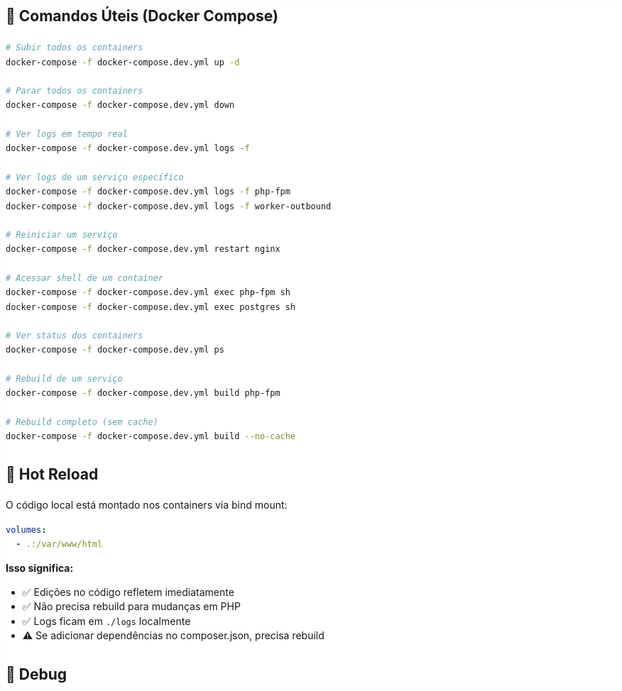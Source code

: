 ```bash
```

## 🔧 Comandos Úteis (Docker Compose)

```bash
# Subir todos os containers
docker-compose -f docker-compose.dev.yml up -d

# Parar todos os containers
docker-compose -f docker-compose.dev.yml down

# Ver logs em tempo real
docker-compose -f docker-compose.dev.yml logs -f

# Ver logs de um serviço específico
docker-compose -f docker-compose.dev.yml logs -f php-fpm
docker-compose -f docker-compose.dev.yml logs -f worker-outbound

# Reiniciar um serviço
docker-compose -f docker-compose.dev.yml restart nginx

# Acessar shell de um container
docker-compose -f docker-compose.dev.yml exec php-fpm sh
docker-compose -f docker-compose.dev.yml exec postgres sh

# Ver status dos containers
docker-compose -f docker-compose.dev.yml ps

# Rebuild de um serviço
docker-compose -f docker-compose.dev.yml build php-fpm

# Rebuild completo (sem cache)
docker-compose -f docker-compose.dev.yml build --no-cache
```

## 🔄 Hot Reload

O código local está montado nos containers via bind mount:
```yaml
volumes:
  - .:/var/www/html
```

**Isso significa:**
- ✅ Edições no código refletem imediatamente
- ✅ Não precisa rebuild para mudanças em PHP
- ✅ Logs ficam em `./logs` localmente
- ⚠️ Se adicionar dependências no composer.json, precisa rebuild

## 🐛 Debug
